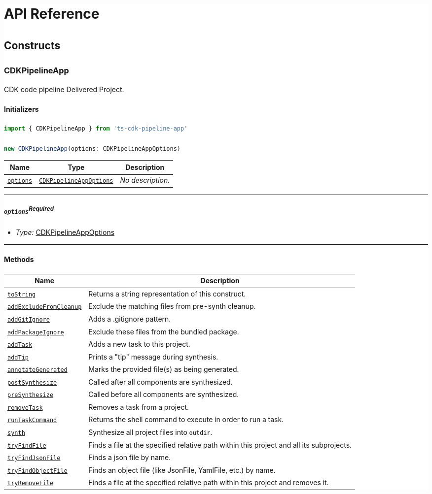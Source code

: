 # API Reference <a name="API Reference" id="api-reference"></a>

## Constructs <a name="Constructs" id="Constructs"></a>

### CDKPipelineApp <a name="CDKPipelineApp" id="ts-cdk-pipeline-app.CDKPipelineApp"></a>

CDK code pipeline Delivered Project.

#### Initializers <a name="Initializers" id="ts-cdk-pipeline-app.CDKPipelineApp.Initializer"></a>

```typescript
import { CDKPipelineApp } from 'ts-cdk-pipeline-app'

new CDKPipelineApp(options: CDKPipelineAppOptions)
```

| **Name** | **Type** | **Description** |
| --- | --- | --- |
| <code><a href="#ts-cdk-pipeline-app.CDKPipelineApp.Initializer.parameter.options">options</a></code> | <code><a href="#ts-cdk-pipeline-app.CDKPipelineAppOptions">CDKPipelineAppOptions</a></code> | *No description.* |

---

##### `options`<sup>Required</sup> <a name="options" id="ts-cdk-pipeline-app.CDKPipelineApp.Initializer.parameter.options"></a>

- *Type:* <a href="#ts-cdk-pipeline-app.CDKPipelineAppOptions">CDKPipelineAppOptions</a>

---

#### Methods <a name="Methods" id="Methods"></a>

| **Name** | **Description** |
| --- | --- |
| <code><a href="#ts-cdk-pipeline-app.CDKPipelineApp.toString">toString</a></code> | Returns a string representation of this construct. |
| <code><a href="#ts-cdk-pipeline-app.CDKPipelineApp.addExcludeFromCleanup">addExcludeFromCleanup</a></code> | Exclude the matching files from pre-synth cleanup. |
| <code><a href="#ts-cdk-pipeline-app.CDKPipelineApp.addGitIgnore">addGitIgnore</a></code> | Adds a .gitignore pattern. |
| <code><a href="#ts-cdk-pipeline-app.CDKPipelineApp.addPackageIgnore">addPackageIgnore</a></code> | Exclude these files from the bundled package. |
| <code><a href="#ts-cdk-pipeline-app.CDKPipelineApp.addTask">addTask</a></code> | Adds a new task to this project. |
| <code><a href="#ts-cdk-pipeline-app.CDKPipelineApp.addTip">addTip</a></code> | Prints a "tip" message during synthesis. |
| <code><a href="#ts-cdk-pipeline-app.CDKPipelineApp.annotateGenerated">annotateGenerated</a></code> | Marks the provided file(s) as being generated. |
| <code><a href="#ts-cdk-pipeline-app.CDKPipelineApp.postSynthesize">postSynthesize</a></code> | Called after all components are synthesized. |
| <code><a href="#ts-cdk-pipeline-app.CDKPipelineApp.preSynthesize">preSynthesize</a></code> | Called before all components are synthesized. |
| <code><a href="#ts-cdk-pipeline-app.CDKPipelineApp.removeTask">removeTask</a></code> | Removes a task from a project. |
| <code><a href="#ts-cdk-pipeline-app.CDKPipelineApp.runTaskCommand">runTaskCommand</a></code> | Returns the shell command to execute in order to run a task. |
| <code><a href="#ts-cdk-pipeline-app.CDKPipelineApp.synth">synth</a></code> | Synthesize all project files into `outdir`. |
| <code><a href="#ts-cdk-pipeline-app.CDKPipelineApp.tryFindFile">tryFindFile</a></code> | Finds a file at the specified relative path within this project and all its subprojects. |
| <code><a href="#ts-cdk-pipeline-app.CDKPipelineApp.tryFindJsonFile">tryFindJsonFile</a></code> | Finds a json file by name. |
| <code><a href="#ts-cdk-pipeline-app.CDKPipelineApp.tryFindObjectFile">tryFindObjectFile</a></code> | Finds an object file (like JsonFile, YamlFile, etc.) by name. |
| <code><a href="#ts-cdk-pipeline-app.CDKPipelineApp.tryRemoveFile">tryRemoveFile</a></code> | Finds a file at the specified relative path within this project and removes it. |
